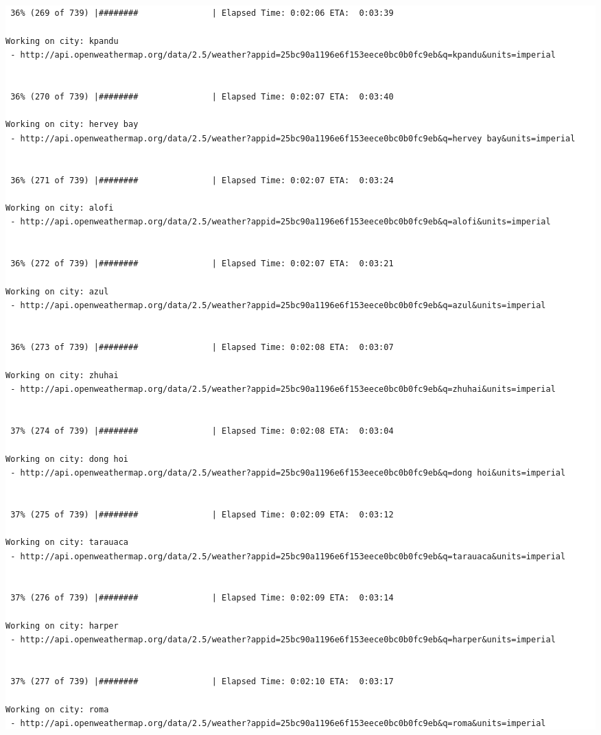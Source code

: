 
     36% (269 of 739) |########               | Elapsed Time: 0:02:06 ETA:  0:03:39

    Working on city: kpandu
     - http://api.openweathermap.org/data/2.5/weather?appid=25bc90a1196e6f153eece0bc0b0fc9eb&q=kpandu&units=imperial


     36% (270 of 739) |########               | Elapsed Time: 0:02:07 ETA:  0:03:40

    Working on city: hervey bay
     - http://api.openweathermap.org/data/2.5/weather?appid=25bc90a1196e6f153eece0bc0b0fc9eb&q=hervey bay&units=imperial


     36% (271 of 739) |########               | Elapsed Time: 0:02:07 ETA:  0:03:24

    Working on city: alofi
     - http://api.openweathermap.org/data/2.5/weather?appid=25bc90a1196e6f153eece0bc0b0fc9eb&q=alofi&units=imperial


     36% (272 of 739) |########               | Elapsed Time: 0:02:07 ETA:  0:03:21

    Working on city: azul
     - http://api.openweathermap.org/data/2.5/weather?appid=25bc90a1196e6f153eece0bc0b0fc9eb&q=azul&units=imperial


     36% (273 of 739) |########               | Elapsed Time: 0:02:08 ETA:  0:03:07

    Working on city: zhuhai
     - http://api.openweathermap.org/data/2.5/weather?appid=25bc90a1196e6f153eece0bc0b0fc9eb&q=zhuhai&units=imperial


     37% (274 of 739) |########               | Elapsed Time: 0:02:08 ETA:  0:03:04

    Working on city: dong hoi
     - http://api.openweathermap.org/data/2.5/weather?appid=25bc90a1196e6f153eece0bc0b0fc9eb&q=dong hoi&units=imperial


     37% (275 of 739) |########               | Elapsed Time: 0:02:09 ETA:  0:03:12

    Working on city: tarauaca
     - http://api.openweathermap.org/data/2.5/weather?appid=25bc90a1196e6f153eece0bc0b0fc9eb&q=tarauaca&units=imperial


     37% (276 of 739) |########               | Elapsed Time: 0:02:09 ETA:  0:03:14

    Working on city: harper
     - http://api.openweathermap.org/data/2.5/weather?appid=25bc90a1196e6f153eece0bc0b0fc9eb&q=harper&units=imperial


     37% (277 of 739) |########               | Elapsed Time: 0:02:10 ETA:  0:03:17

    Working on city: roma
     - http://api.openweathermap.org/data/2.5/weather?appid=25bc90a1196e6f153eece0bc0b0fc9eb&q=roma&units=imperial
